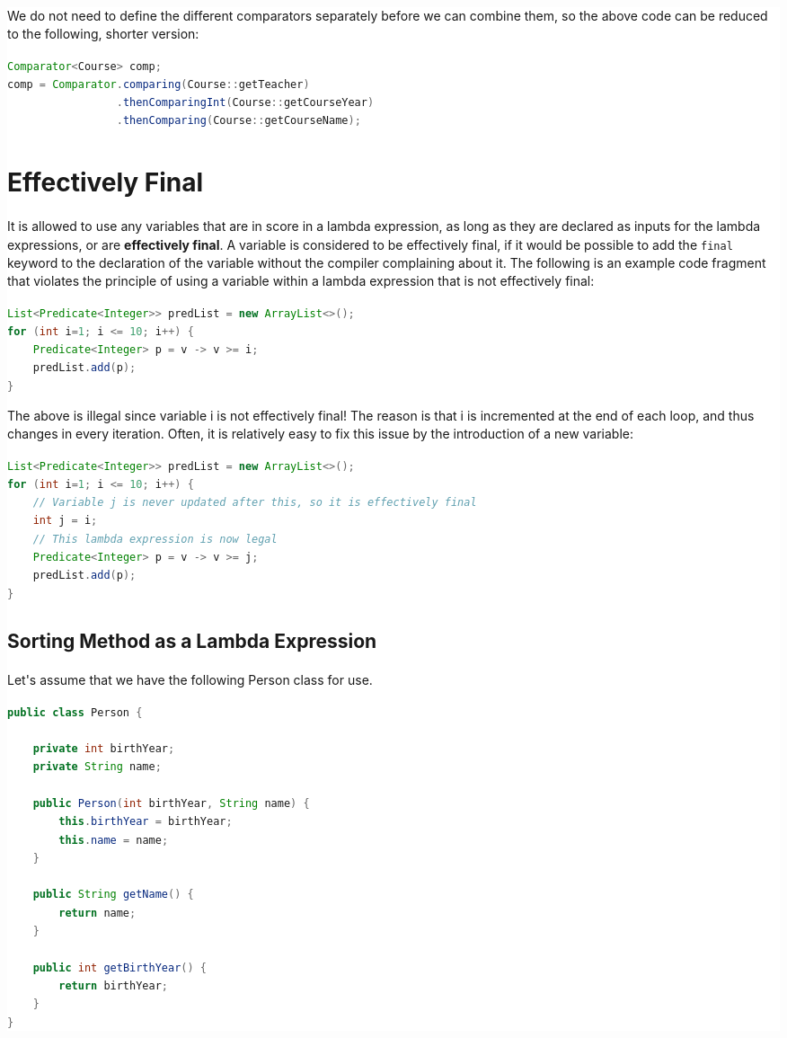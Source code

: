 We do not need to define the different comparators separately before we can combine them, so the above code can be reduced to the following, shorter version:
```java
Comparator<Course> comp;
comp = Comparator.comparing(Course::getTeacher)
                 .thenComparingInt(Course::getCourseYear)
                 .thenComparing(Course::getCourseName);
```

# Effectively Final
It is allowed to use any variables that are in score in a lambda expression, as long as they are declared as inputs for the lambda expressions, or are **effectively final**. A variable is considered to be effectively final, if it would be possible to add the `final` keyword to the declaration of the variable without the compiler complaining about it.
The following is an example code fragment that violates the principle of using a variable within a lambda expression that is not effectively final:
```java
List<Predicate<Integer>> predList = new ArrayList<>();
for (int i=1; i <= 10; i++) {
    Predicate<Integer> p = v -> v >= i;
    predList.add(p);
}
```

The above is illegal since variable i is not effectively final! The reason is that i is incremented at the end of each loop, and thus changes in every iteration.
Often, it is relatively easy to fix this issue by the introduction of a new variable:

```java
List<Predicate<Integer>> predList = new ArrayList<>();
for (int i=1; i <= 10; i++) {
    // Variable j is never updated after this, so it is effectively final
    int j = i;
    // This lambda expression is now legal
    Predicate<Integer> p = v -> v >= j;
    predList.add(p);
}
```



## Sorting Method as a Lambda Expression
Let's assume that we have the following Person class for use.

```java
public class Person {

    private int birthYear;
    private String name;

    public Person(int birthYear, String name) {
        this.birthYear = birthYear;
        this.name = name;
    }

    public String getName() {
        return name;
    }

    public int getBirthYear() {
        return birthYear;
    }
}
```
